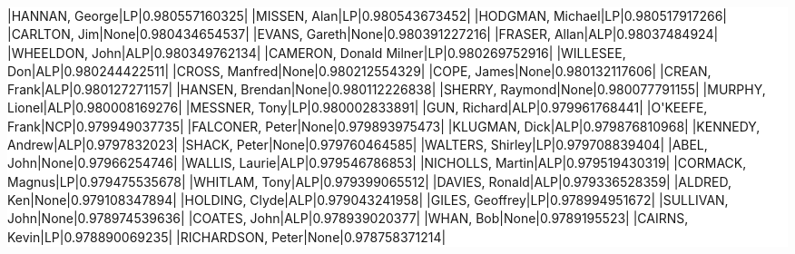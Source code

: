 |HANNAN, George|LP|0.980557160325|
|MISSEN, Alan|LP|0.980543673452|
|HODGMAN, Michael|LP|0.980517917266|
|CARLTON, Jim|None|0.980434654537|
|EVANS, Gareth|None|0.980391227216|
|FRASER, Allan|ALP|0.98037484924|
|WHEELDON, John|ALP|0.980349762134|
|CAMERON, Donald Milner|LP|0.980269752916|
|WILLESEE, Don|ALP|0.980244422511|
|CROSS, Manfred|None|0.980212554329|
|COPE, James|None|0.980132117606|
|CREAN, Frank|ALP|0.980127271157|
|HANSEN, Brendan|None|0.980112226838|
|SHERRY, Raymond|None|0.980077791155|
|MURPHY, Lionel|ALP|0.980008169276|
|MESSNER, Tony|LP|0.980002833891|
|GUN, Richard|ALP|0.979961768441|
|O'KEEFE, Frank|NCP|0.979949037735|
|FALCONER, Peter|None|0.979893975473|
|KLUGMAN, Dick|ALP|0.979876810968|
|KENNEDY, Andrew|ALP|0.9797832023|
|SHACK, Peter|None|0.979760464585|
|WALTERS, Shirley|LP|0.979708839404|
|ABEL, John|None|0.97966254746|
|WALLIS, Laurie|ALP|0.979546786853|
|NICHOLLS, Martin|ALP|0.979519430319|
|CORMACK, Magnus|LP|0.979475535678|
|WHITLAM, Tony|ALP|0.979399065512|
|DAVIES, Ronald|ALP|0.979336528359|
|ALDRED, Ken|None|0.979108347894|
|HOLDING, Clyde|ALP|0.979043241958|
|GILES, Geoffrey|LP|0.978994951672|
|SULLIVAN, John|None|0.978974539636|
|COATES, John|ALP|0.978939020377|
|WHAN, Bob|None|0.9789195523|
|CAIRNS, Kevin|LP|0.978890069235|
|RICHARDSON, Peter|None|0.978758371214|